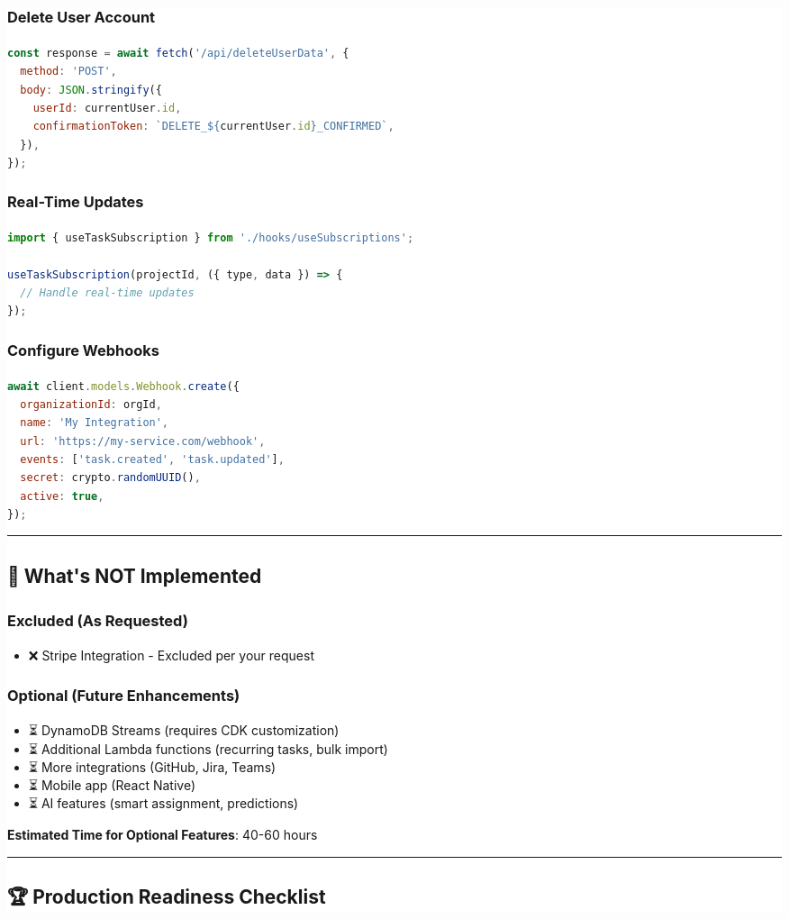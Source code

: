 ### **Delete User Account**
```javascript
const response = await fetch('/api/deleteUserData', {
  method: 'POST',
  body: JSON.stringify({
    userId: currentUser.id,
    confirmationToken: `DELETE_${currentUser.id}_CONFIRMED`,
  }),
});
```

### **Real-Time Updates**
```javascript
import { useTaskSubscription } from './hooks/useSubscriptions';

useTaskSubscription(projectId, ({ type, data }) => {
  // Handle real-time updates
});
```

### **Configure Webhooks**
```javascript
await client.models.Webhook.create({
  organizationId: orgId,
  name: 'My Integration',
  url: 'https://my-service.com/webhook',
  events: ['task.created', 'task.updated'],
  secret: crypto.randomUUID(),
  active: true,
});
```

---

## 🎯 **What's NOT Implemented**

### **Excluded (As Requested)**
- ❌ Stripe Integration - Excluded per your request

### **Optional (Future Enhancements)**
- ⏳ DynamoDB Streams (requires CDK customization)
- ⏳ Additional Lambda functions (recurring tasks, bulk import)
- ⏳ More integrations (GitHub, Jira, Teams)
- ⏳ Mobile app (React Native)
- ⏳ AI features (smart assignment, predictions)

**Estimated Time for Optional Features**: 40-60 hours

---

## 🏆 **Production Readiness Checklist**
